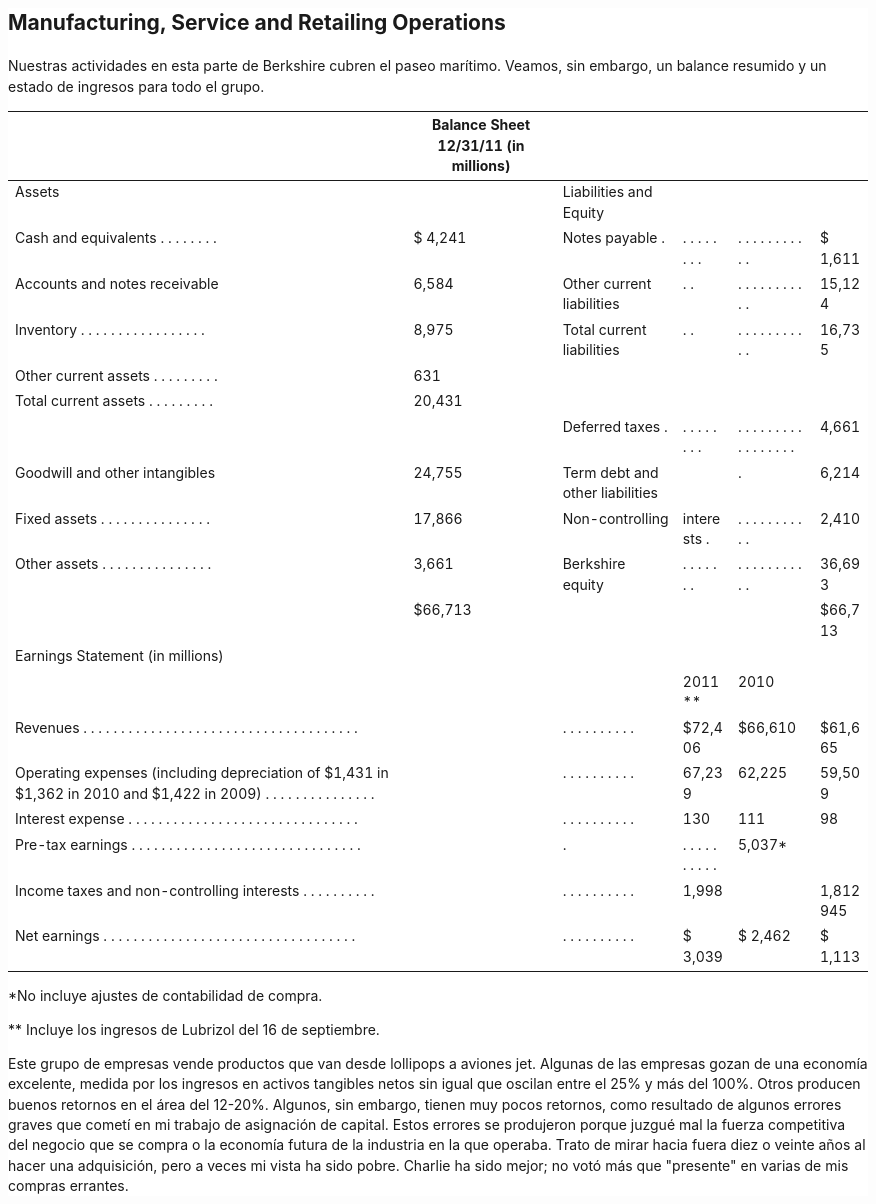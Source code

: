
## Manufacturing, Service and Retailing Operations


Nuestras actividades en esta parte de Berkshire cubren el paseo marítimo. Veamos, sin embargo, un balance resumido y un estado de ingresos para todo el grupo.






|  | Balance Sheet 12/31/11 (in millions) | | |  |  |
| --- | --- | --- | --- | --- | --- |
| Assets |  | Liabilities and Equity |  |  |  |
| Cash and equivalents . . . . . . . . | $ 4,241 | Notes payable . | . . . . . . . . | . . . . . . . . . . . | $ 1,611 |
| Accounts and notes receivable | 6,584 | Other current liabilities | . . | . . . . . . . . . . . | 15,124 |
| Inventory . . . . . . . . . . . . . . . . . | 8,975 | Total current liabilities | . . | . . . . . . . . . . . | 16,735 |
| Other current assets . . . . . . . . . | 631 |  |  |  |  |
| Total current assets . . . . . . . . . | 20,431 |  |  |  |  |
|  |  | Deferred taxes . | . . . . . . . . | . . . . . . . . . . . . . . . . . | 4,661 |
| Goodwill and other intangibles | 24,755 | Term debt and other liabilities |  | . | 6,214 |
| Fixed assets . . . . . . . . . . . . . . . | 17,866 | Non-controlling | interests . | . . . . . . . . . . . | 2,410 |
| Other assets . . . . . . . . . . . . . . . | 3,661 | Berkshire equity | . . . . . . . | . . . . . . . . . . . | 36,693 |
|  | $66,713 |  |  |  | $66,713 |
| Earnings Statement (in millions) | | | |  |  |
|  |  |  | 2011\*\* | 2010 | | 2009 |
| Revenues . . . . . . . . . . . . . . . . . . . . . . . . . . . . . . . . . . . . . | | . . . . . . . . . . | $72,406 | $66,610 | $61,665 |
| Operating expenses (including depreciation of $1,431 in $1,362 in 2010 and $1,422 in 2009) . . . . . . . . . . . . . . . | | . . . . . . . . . . | 67,239 | 62,225 | 59,509 |
| Interest expense . . . . . . . . . . . . . . . . . . . . . . . . . . . . . . . | | . . . . . . . . . . | 130 | 111 | 98 |
| Pre-tax earnings . . . . . . . . . . . . . . . . . . . . . . . . . . . . . . . | | . | . . . . . . . . . . | 5,037\* |  | 4,274\* 2,058\* |
| Income taxes and non-controlling interests . . . . . . . . . . | | . . . . . . . . . . | 1,998 |  | 1,812 945 |
| Net earnings . . . . . . . . . . . . . . . . . . . . . . . . . . . . . . . . . . | | . . . . . . . . . . | $ 3,039 | $ 2,462 | $ 1,113 |


\*No incluye ajustes de contabilidad de compra.


\*\* Incluye los ingresos de Lubrizol del 16 de septiembre.


Este grupo de empresas vende productos que van desde lollipops a aviones jet. Algunas de las empresas gozan de una economía excelente, medida por los ingresos en activos tangibles netos sin igual que oscilan entre el 25% y más del 100%. Otros producen buenos retornos en el área del 12-20%. Algunos, sin embargo, tienen muy pocos retornos, como resultado de algunos errores graves que cometí en mi trabajo de asignación de capital. Estos errores se produjeron porque juzgué mal la fuerza competitiva del negocio que se compra o la economía futura de la industria en la que operaba. Trato de mirar hacia fuera diez o veinte años al hacer una adquisición, pero a veces mi vista ha sido pobre. Charlie ha sido mejor; no votó más que "presente" en varias de mis compras errantes.
